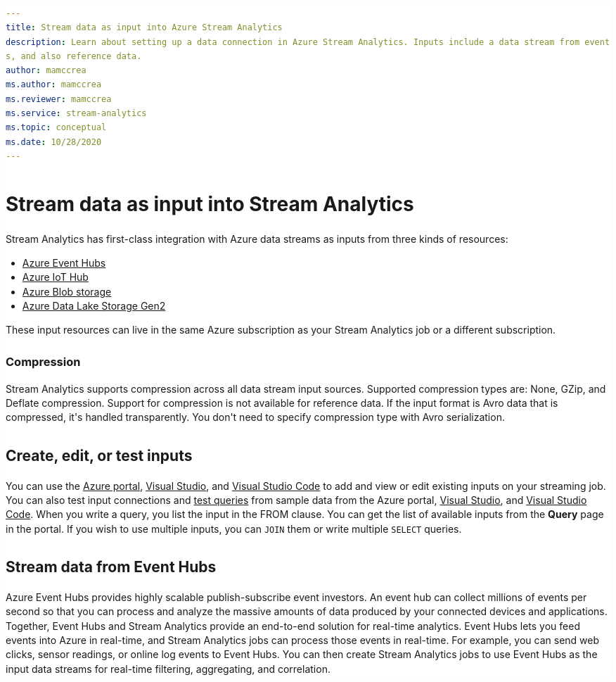 ```yaml
---
title: Stream data as input into Azure Stream Analytics
description: Learn about setting up a data connection in Azure Stream Analytics. Inputs include a data stream from events, and also reference data.
author: mamccrea
ms.author: mamccrea
ms.reviewer: mamccrea
ms.service: stream-analytics
ms.topic: conceptual
ms.date: 10/28/2020
---
```

# Stream data as input into Stream Analytics

Stream Analytics has first-class integration with Azure data streams as inputs from three kinds of resources:

- [Azure Event Hubs](https://azure.microsoft.com/services/event-hubs/)
- [Azure IoT Hub](https://azure.microsoft.com/services/iot-hub/) 
- [Azure Blob storage](https://azure.microsoft.com/services/storage/blobs/) 
- [Azure Data Lake Storage Gen2](../storage/blobs/data-lake-storage-introduction.md) 

These input resources can live in the same Azure subscription as your Stream Analytics job or a different subscription.

### Compression

Stream Analytics supports compression across all data stream input sources. Supported compression types are: None, GZip, and Deflate compression. Support for compression is not available for reference data. If the input format is Avro data that is compressed, it's handled transparently. You don't need to specify compression type with Avro serialization. 

## Create, edit, or test inputs

You can use the [Azure portal](stream-analytics-quick-create-portal.md), [Visual Studio](stream-analytics-quick-create-vs.md), and [Visual Studio Code](quick-create-visual-studio-code.md) to add and view or edit existing inputs on your streaming job. You can also test input connections and [test queries](stream-analytics-manage-job.md#test-your-query) from sample data from the Azure portal, [Visual Studio](stream-analytics-vs-tools-local-run.md), and [Visual Studio Code](visual-studio-code-local-run.md). When you write a query, you list the input in the FROM clause. You can get the list of available inputs from the **Query** page in the portal. If you wish to use multiple inputs, you can `JOIN` them or write multiple `SELECT` queries.


## Stream data from Event Hubs

Azure Event Hubs provides highly scalable publish-subscribe event investors. An event hub can collect millions of events per second so that you can process and analyze the massive amounts of data produced by your connected devices and applications. Together, Event Hubs and Stream Analytics provide an end-to-end solution for real-time analytics. Event Hubs lets you feed events into Azure in real-time, and Stream Analytics jobs can process those events in real-time. For example, you can send web clicks, sensor readings, or online log events to Event Hubs. You can then create Stream Analytics jobs to use Event Hubs as the input data streams for real-time filtering, aggregating, and correlation.
